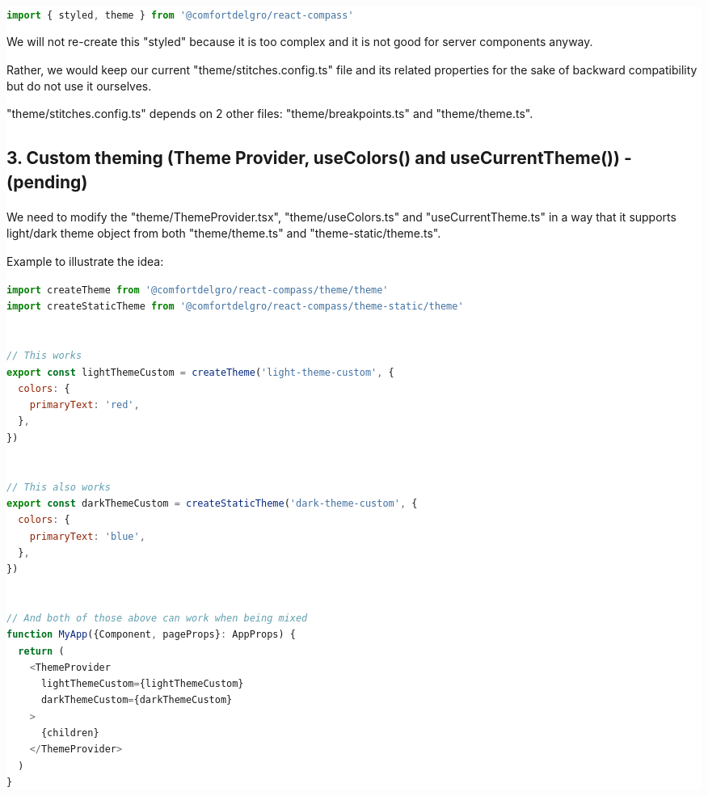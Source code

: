 ```js
import { styled, theme } from '@comfortdelgro/react-compass'
```

We will not re-create this "styled" because it is too complex and it is not good for server components anyway. 

Rather, we would keep our current "theme/stitches.config.ts" file and its related properties for the sake of backward compatibility but do not use it ourselves.

"theme/stitches.config.ts" depends on 2 other files: "theme/breakpoints.ts" and "theme/theme.ts".


## 3. Custom theming (Theme Provider, useColors() and useCurrentTheme()) - (pending)

We need to modify the "theme/ThemeProvider.tsx", "theme/useColors.ts" and "useCurrentTheme.ts" in a way that it supports light/dark theme object from both "theme/theme.ts" and "theme-static/theme.ts". 

Example to illustrate the idea:

```js
import createTheme from '@comfortdelgro/react-compass/theme/theme'
import createStaticTheme from '@comfortdelgro/react-compass/theme-static/theme'


// This works
export const lightThemeCustom = createTheme('light-theme-custom', {
  colors: {
    primaryText: 'red',
  },
})


// This also works
export const darkThemeCustom = createStaticTheme('dark-theme-custom', {
  colors: {
    primaryText: 'blue',
  },
})


// And both of those above can work when being mixed
function MyApp({Component, pageProps}: AppProps) {
  return (
    <ThemeProvider
      lightThemeCustom={lightThemeCustom}
      darkThemeCustom={darkThemeCustom}
    >
      {children}
    </ThemeProvider>
  )
}

```
